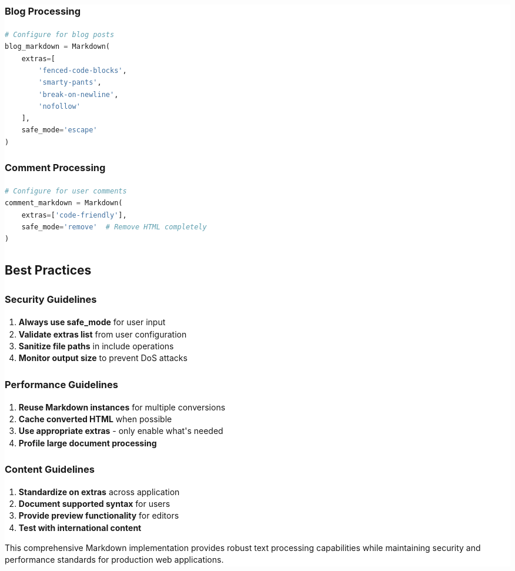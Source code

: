### Blog Processing
```python
# Configure for blog posts
blog_markdown = Markdown(
    extras=[
        'fenced-code-blocks',
        'smarty-pants',
        'break-on-newline',
        'nofollow'
    ],
    safe_mode='escape'
)
```

### Comment Processing
```python
# Configure for user comments
comment_markdown = Markdown(
    extras=['code-friendly'],
    safe_mode='remove'  # Remove HTML completely
)
```

## Best Practices

### Security Guidelines
1. **Always use safe_mode** for user input
2. **Validate extras list** from user configuration
3. **Sanitize file paths** in include operations
4. **Monitor output size** to prevent DoS attacks

### Performance Guidelines
1. **Reuse Markdown instances** for multiple conversions
2. **Cache converted HTML** when possible
3. **Use appropriate extras** - only enable what's needed
4. **Profile large document processing**

### Content Guidelines
1. **Standardize on extras** across application
2. **Document supported syntax** for users
3. **Provide preview functionality** for editors
4. **Test with international content**

This comprehensive Markdown implementation provides robust text processing capabilities while maintaining security and performance standards for production web applications.